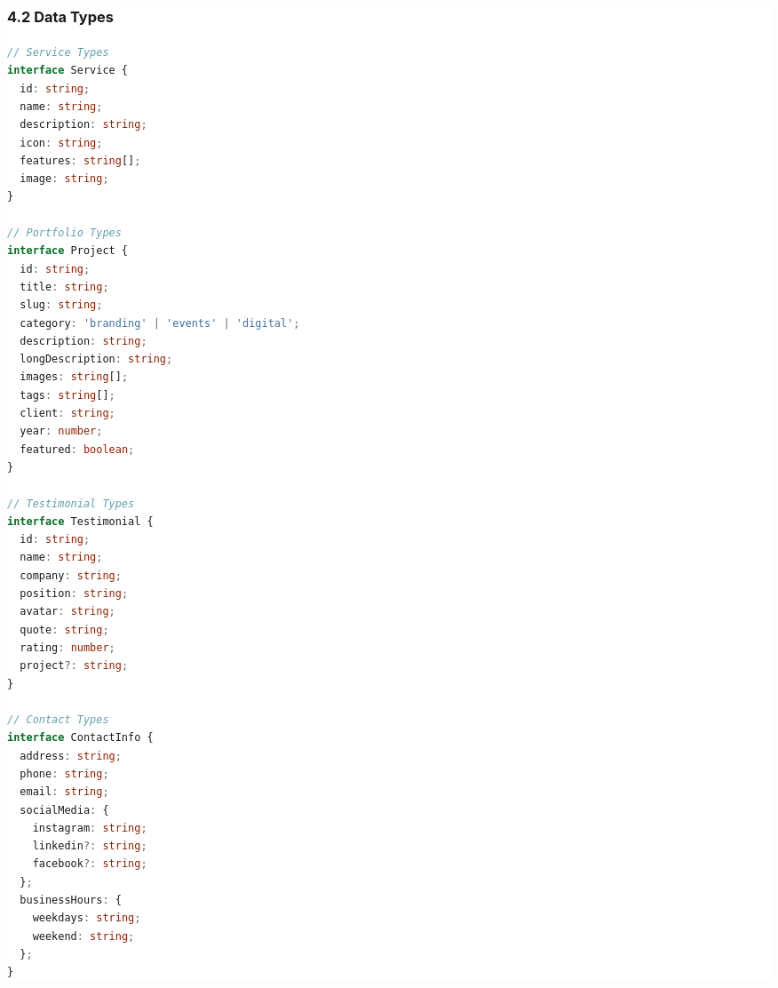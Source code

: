 ### 4.2 Data Types

```typescript
// Service Types
interface Service {
  id: string;
  name: string;
  description: string;
  icon: string;
  features: string[];
  image: string;
}

// Portfolio Types
interface Project {
  id: string;
  title: string;
  slug: string;
  category: 'branding' | 'events' | 'digital';
  description: string;
  longDescription: string;
  images: string[];
  tags: string[];
  client: string;
  year: number;
  featured: boolean;
}

// Testimonial Types
interface Testimonial {
  id: string;
  name: string;
  company: string;
  position: string;
  avatar: string;
  quote: string;
  rating: number;
  project?: string;
}

// Contact Types
interface ContactInfo {
  address: string;
  phone: string;
  email: string;
  socialMedia: {
    instagram: string;
    linkedin?: string;
    facebook?: string;
  };
  businessHours: {
    weekdays: string;
    weekend: string;
  };
}
```
